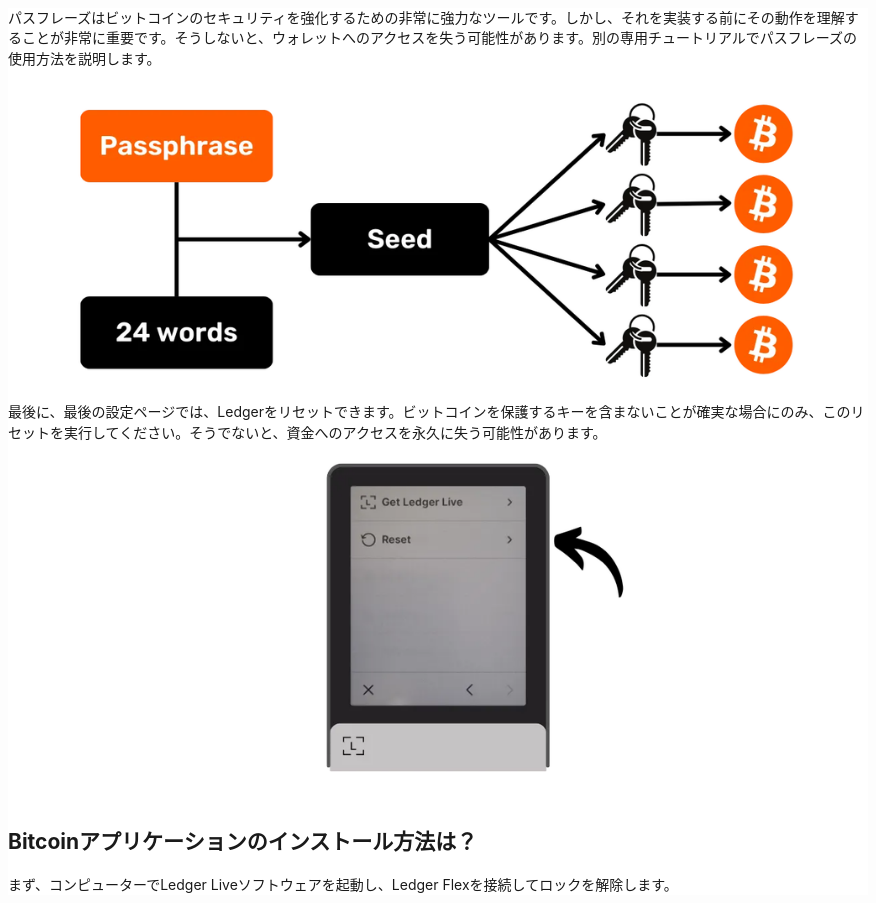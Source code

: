 パスフレーズはビットコインのセキュリティを強化するための非常に強力なツールです。しかし、それを実装する前にその動作を理解することが非常に重要です。そうしないと、ウォレットへのアクセスを失う可能性があります。別の専用チュートリアルでパスフレーズの使用方法を説明します。

![LEDGER FLEX](assets/notext/29.webp)
最後に、最後の設定ページでは、Ledgerをリセットできます。ビットコインを保護するキーを含まないことが確実な場合にのみ、このリセットを実行してください。そうでないと、資金へのアクセスを永久に失う可能性があります。
![LEDGER FLEX](assets/notext/30.webp)

## Bitcoinアプリケーションのインストール方法は？

まず、コンピューターでLedger Liveソフトウェアを起動し、Ledger Flexを接続してロックを解除します。
